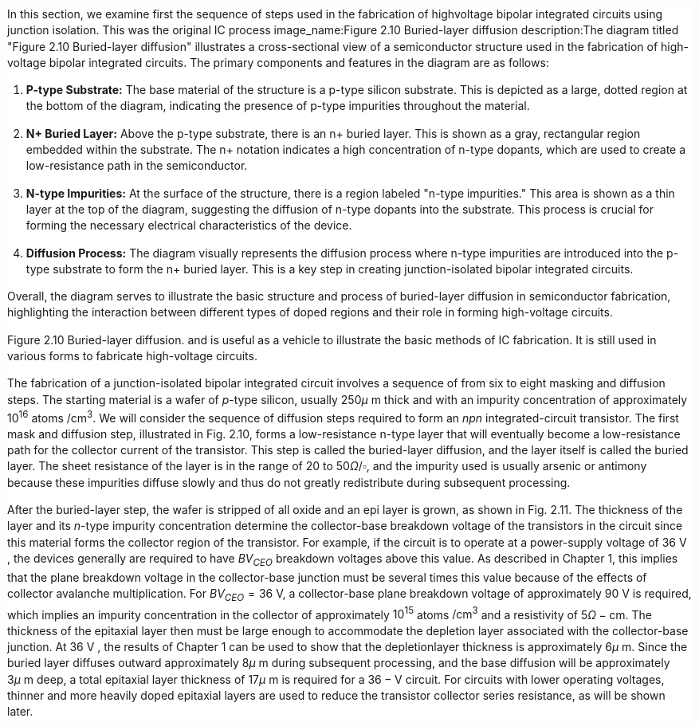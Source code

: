 In this section, we examine first the sequence of steps used in the fabrication of highvoltage bipolar integrated circuits using junction isolation. This was the original IC process
image_name:Figure 2.10 Buried-layer diffusion
description:The diagram titled "Figure 2.10 Buried-layer diffusion" illustrates a cross-sectional view of a semiconductor structure used in the fabrication of high-voltage bipolar integrated circuits. The primary components and features in the diagram are as follows:

1. **P-type Substrate:** The base material of the structure is a p-type silicon substrate. This is depicted as a large, dotted region at the bottom of the diagram, indicating the presence of p-type impurities throughout the material.

2. **N+ Buried Layer:** Above the p-type substrate, there is an n+ buried layer. This is shown as a gray, rectangular region embedded within the substrate. The n+ notation indicates a high concentration of n-type dopants, which are used to create a low-resistance path in the semiconductor.

3. **N-type Impurities:** At the surface of the structure, there is a region labeled "n-type impurities." This area is shown as a thin layer at the top of the diagram, suggesting the diffusion of n-type dopants into the substrate. This process is crucial for forming the necessary electrical characteristics of the device.

4. **Diffusion Process:** The diagram visually represents the diffusion process where n-type impurities are introduced into the p-type substrate to form the n+ buried layer. This is a key step in creating junction-isolated bipolar integrated circuits.

Overall, the diagram serves to illustrate the basic structure and process of buried-layer diffusion in semiconductor fabrication, highlighting the interaction between different types of doped regions and their role in forming high-voltage circuits.

Figure 2.10 Buried-layer diffusion.
and is useful as a vehicle to illustrate the basic methods of IC fabrication. It is still used in various forms to fabricate high-voltage circuits.

The fabrication of a junction-isolated bipolar integrated circuit involves a sequence of from six to eight masking and diffusion steps. The starting material is a wafer of $p$-type silicon, usually $250 \mu \mathrm{~m}$ thick and with an impurity concentration of approximately $10^{16}$ atoms $/ \mathrm{cm}^{3}$. We will consider the sequence of diffusion steps required to form an $n p n$ integrated-circuit transistor. The first mask and diffusion step, illustrated in Fig. 2.10, forms a low-resistance n-type layer that will eventually become a low-resistance path for the collector current of the transistor. This step is called the buried-layer diffusion, and the layer itself is called the buried layer. The sheet resistance of the layer is in the range of 20 to $50 \Omega / \square$, and the impurity used is usually arsenic or antimony because these impurities diffuse slowly and thus do not greatly redistribute during subsequent processing.

After the buried-layer step, the wafer is stripped of all oxide and an epi layer is grown, as shown in Fig. 2.11. The thickness of the layer and its $n$-type impurity concentration determine the collector-base breakdown voltage of the transistors in the circuit since this material forms the collector region of the transistor. For example, if the circuit is to operate at a power-supply voltage of 36 V , the devices generally are required to have $B V_{C E O}$ breakdown voltages above this value. As described in Chapter 1, this implies that the plane breakdown voltage in the collector-base junction must be several times this value because of the effects of collector avalanche multiplication. For $B V_{C E O}=36 \mathrm{~V}$, a collector-base plane breakdown voltage of approximately 90 V is required, which implies an impurity concentration in the collector of approximately $10^{15}$ atoms $/ \mathrm{cm}^{3}$ and a resistivity of $5 \Omega-\mathrm{cm}$. The thickness of the epitaxial layer then must be large enough to accommodate the depletion layer associated with the collector-base junction. At 36 V , the results of Chapter 1 can be used to show that the depletionlayer thickness is approximately $6 \mu \mathrm{~m}$. Since the buried layer diffuses outward approximately $8 \mu \mathrm{~m}$ during subsequent processing, and the base diffusion will be approximately $3 \mu \mathrm{~m}$ deep, a total epitaxial layer thickness of $17 \mu \mathrm{~m}$ is required for a $36-\mathrm{V}$ circuit. For circuits with lower operating voltages, thinner and more heavily doped epitaxial layers are used to reduce the transistor collector series resistance, as will be shown later.
